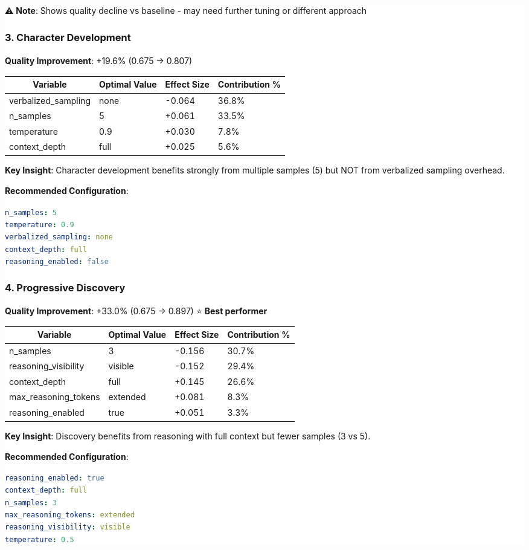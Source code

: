⚠️ **Note**: Shows quality decline vs baseline - may need further tuning or different approach

### 3. Character Development

**Quality Improvement**: +19.6% (0.675 → 0.807)

| Variable | Optimal Value | Effect Size | Contribution % |
|----------|---------------|-------------|----------------|
| verbalized_sampling | none | -0.064 | 36.8% |
| n_samples | 5 | +0.061 | 33.5% |
| temperature | 0.9 | +0.030 | 7.8% |
| context_depth | full | +0.025 | 5.6% |

**Key Insight**: Character development benefits strongly from multiple samples (5) but NOT from verbalized sampling overhead.

**Recommended Configuration**:
```yaml
n_samples: 5
temperature: 0.9
verbalized_sampling: none
context_depth: full
reasoning_enabled: false
```

### 4. Progressive Discovery

**Quality Improvement**: +33.0% (0.675 → 0.897) ⭐ **Best performer**

| Variable | Optimal Value | Effect Size | Contribution % |
|----------|---------------|-------------|----------------|
| n_samples | 3 | -0.156 | 30.7% |
| reasoning_visibility | visible | -0.152 | 29.4% |
| context_depth | full | +0.145 | 26.6% |
| max_reasoning_tokens | extended | +0.081 | 8.3% |
| reasoning_enabled | true | +0.051 | 3.3% |

**Key Insight**: Discovery benefits from reasoning with full context but fewer samples (3 vs 5).

**Recommended Configuration**:
```yaml
reasoning_enabled: true
context_depth: full
n_samples: 3
max_reasoning_tokens: extended
reasoning_visibility: visible
temperature: 0.5
```
